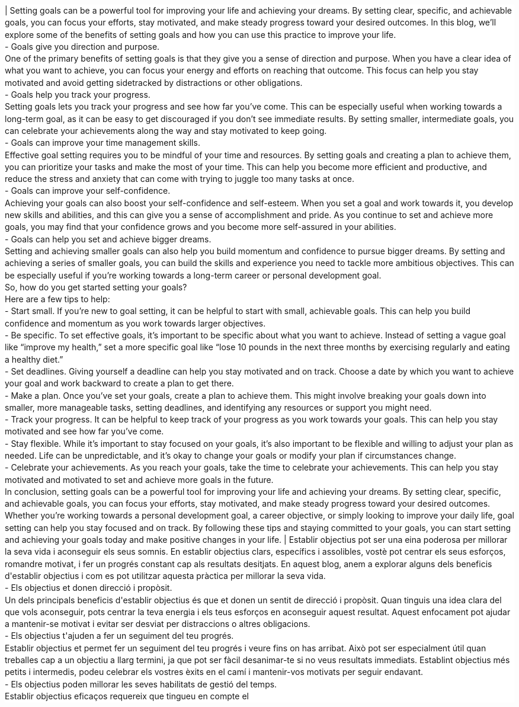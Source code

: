 | Setting goals can be a powerful tool for improving your life and achieving your dreams. By setting clear, specific, and achievable goals, you can focus your efforts, stay motivated, and make steady progress toward your desired outcomes. In this blog, we’ll explore some of the benefits of setting goals and how you can use this practice to improve your life.<br/>- Goals give you direction and purpose.<br/>One of the primary benefits of setting goals is that they give you a sense of direction and purpose. When you have a clear idea of what you want to achieve, you can focus your energy and efforts on reaching that outcome. This focus can help you stay motivated and avoid getting sidetracked by distractions or other obligations.<br/>- Goals help you track your progress.<br/>Setting goals lets you track your progress and see how far you’ve come. This can be especially useful when working towards a long-term goal, as it can be easy to get discouraged if you don’t see immediate results. By setting smaller, intermediate goals, you can celebrate your achievements along the way and stay motivated to keep going.<br/>- Goals can improve your time management skills.<br/>Effective goal setting requires you to be mindful of your time and resources. By setting goals and creating a plan to achieve them, you can prioritize your tasks and make the most of your time. This can help you become more efficient and productive, and reduce the stress and anxiety that can come with trying to juggle too many tasks at once.<br/>- Goals can improve your self-confidence.<br/>Achieving your goals can also boost your self-confidence and self-esteem. When you set a goal and work towards it, you develop new skills and abilities, and this can give you a sense of accomplishment and pride. As you continue to set and achieve more goals, you may find that your confidence grows and you become more self-assured in your abilities.<br/>- Goals can help you set and achieve bigger dreams.<br/>Setting and achieving smaller goals can also help you build momentum and confidence to pursue bigger dreams. By setting and achieving a series of smaller goals, you can build the skills and experience you need to tackle more ambitious objectives. This can be especially useful if you’re working towards a long-term career or personal development goal.<br/>So, how do you get started setting your goals?<br/>Here are a few tips to help:<br/>- Start small. If you’re new to goal setting, it can be helpful to start with small, achievable goals. This can help you build confidence and momentum as you work towards larger objectives.<br/>- Be specific. To set effective goals, it’s important to be specific about what you want to achieve. Instead of setting a vague goal like “improve my health,” set a more specific goal like “lose 10 pounds in the next three months by exercising regularly and eating a healthy diet.”<br/>- Set deadlines. Giving yourself a deadline can help you stay motivated and on track. Choose a date by which you want to achieve your goal and work backward to create a plan to get there.<br/>- Make a plan. Once you’ve set your goals, create a plan to achieve them. This might involve breaking your goals down into smaller, more manageable tasks, setting deadlines, and identifying any resources or support you might need.<br/>- Track your progress. It can be helpful to keep track of your progress as you work towards your goals. This can help you stay motivated and see how far you’ve come.<br/>- Stay flexible. While it’s important to stay focused on your goals, it’s also important to be flexible and willing to adjust your plan as needed. Life can be unpredictable, and it’s okay to change your goals or modify your plan if circumstances change.<br/>- Celebrate your achievements. As you reach your goals, take the time to celebrate your achievements. This can help you stay motivated and motivated to set and achieve more goals in the future.<br/>In conclusion, setting goals can be a powerful tool for improving your life and achieving your dreams. By setting clear, specific, and achievable goals, you can focus your efforts, stay motivated, and make steady progress toward your desired outcomes. Whether you’re working towards a personal development goal, a career objective, or simply looking to improve your daily life, goal setting can help you stay focused and on track. By following these tips and staying committed to your goals, you can start setting and achieving your goals today and make positive changes in your life. | Establir objectius pot ser una eina poderosa per millorar la seva vida i aconseguir els seus somnis. En establir objectius clars, específics i assolibles, vostè pot centrar els seus esforços, romandre motivat, i fer un progrés constant cap als resultats desitjats. En aquest blog, anem a explorar alguns dels beneficis d'establir objectius i com es pot utilitzar aquesta pràctica per millorar la seva vida.<br/>- Els objectius et donen direcció i propòsit.<br/>Un dels principals beneficis d'establir objectius és que et donen un sentit de direcció i propòsit. Quan tinguis una idea clara del que vols aconseguir, pots centrar la teva energia i els teus esforços en aconseguir aquest resultat. Aquest enfocament pot ajudar a mantenir-se motivat i evitar ser desviat per distraccions o altres obligacions.<br/>- Els objectius t'ajuden a fer un seguiment del teu progrés.<br/>Establir objectius et permet fer un seguiment del teu progrés i veure fins on has arribat. Això pot ser especialment útil quan treballes cap a un objectiu a llarg termini, ja que pot ser fàcil desanimar-te si no veus resultats immediats. Establint objectius més petits i intermedis, podeu celebrar els vostres èxits en el camí i mantenir-vos motivats per seguir endavant.<br/>- Els objectius poden millorar les seves habilitats de gestió del temps.<br/>Establir objectius eficaços requereix que tingueu en compte el
